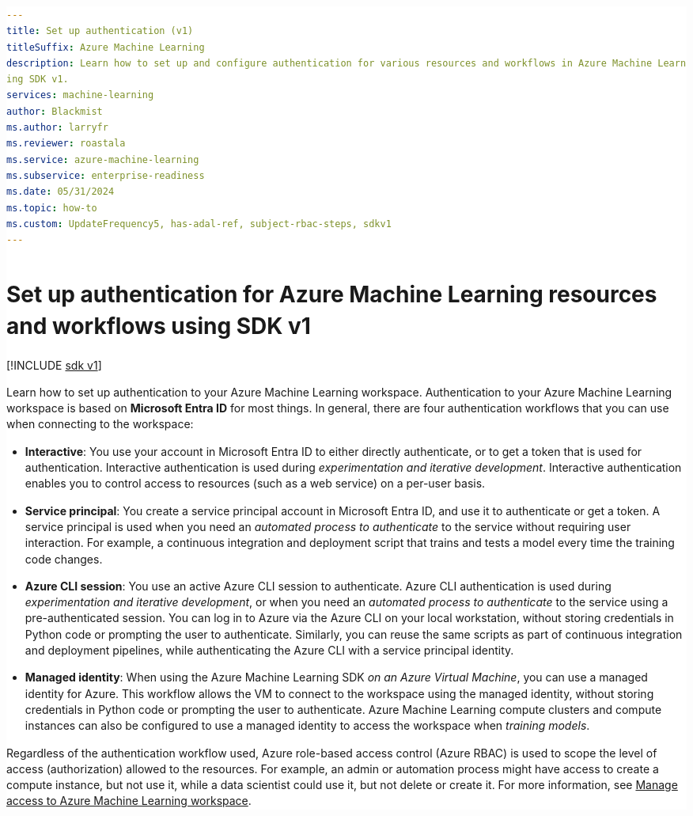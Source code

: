 ```yaml
---
title: Set up authentication (v1)
titleSuffix: Azure Machine Learning
description: Learn how to set up and configure authentication for various resources and workflows in Azure Machine Learning SDK v1.
services: machine-learning
author: Blackmist
ms.author: larryfr
ms.reviewer: roastala
ms.service: azure-machine-learning
ms.subservice: enterprise-readiness
ms.date: 05/31/2024
ms.topic: how-to
ms.custom: UpdateFrequency5, has-adal-ref, subject-rbac-steps, sdkv1
---
```


# Set up authentication for Azure Machine Learning resources and workflows using SDK v1

[!INCLUDE [sdk v1](../includes/machine-learning-sdk-v1.md)]
    

Learn how to set up authentication to your Azure Machine Learning workspace. Authentication to your Azure Machine Learning workspace is based on __Microsoft Entra ID__ for most things. In general, there are four authentication workflows that you can use when connecting to the workspace:

* __Interactive__: You use your account in Microsoft Entra ID to either directly authenticate, or to get a token that is used for authentication. Interactive authentication is used during _experimentation and iterative development_. Interactive authentication enables you to control access to resources (such as a web service) on a per-user basis.

* __Service principal__: You create a service principal account in Microsoft Entra ID, and use it to authenticate or get a token. A service principal is used when you need an _automated process to authenticate_ to the service without requiring user interaction. For example, a continuous integration and deployment script that trains and tests a model every time the training code changes.

* __Azure CLI session__: You use an active Azure CLI session to authenticate. Azure CLI authentication is used during _experimentation and iterative development_, or when you need an _automated process to authenticate_ to the service using a pre-authenticated session. You can log in to Azure via the Azure CLI on your local workstation, without storing credentials in Python code or prompting the user to authenticate. Similarly, you can reuse the same scripts as part of continuous integration and deployment pipelines, while authenticating the Azure CLI with a service principal identity.

* __Managed identity__: When using the Azure Machine Learning SDK _on an Azure Virtual Machine_, you can use a managed identity for Azure. This workflow allows the VM to connect to the workspace using the managed identity, without storing credentials in Python code or prompting the user to authenticate. Azure Machine Learning compute clusters and compute instances can also be configured to use a managed identity to access the workspace when _training models_.

Regardless of the authentication workflow used, Azure role-based access control (Azure RBAC) is used to scope the level of access (authorization) allowed to the resources. For example, an admin or automation process might have access to create a compute instance, but not use it, while a data scientist could use it, but not delete or create it. For more information, see [Manage access to Azure Machine Learning workspace](../how-to-assign-roles.md).
